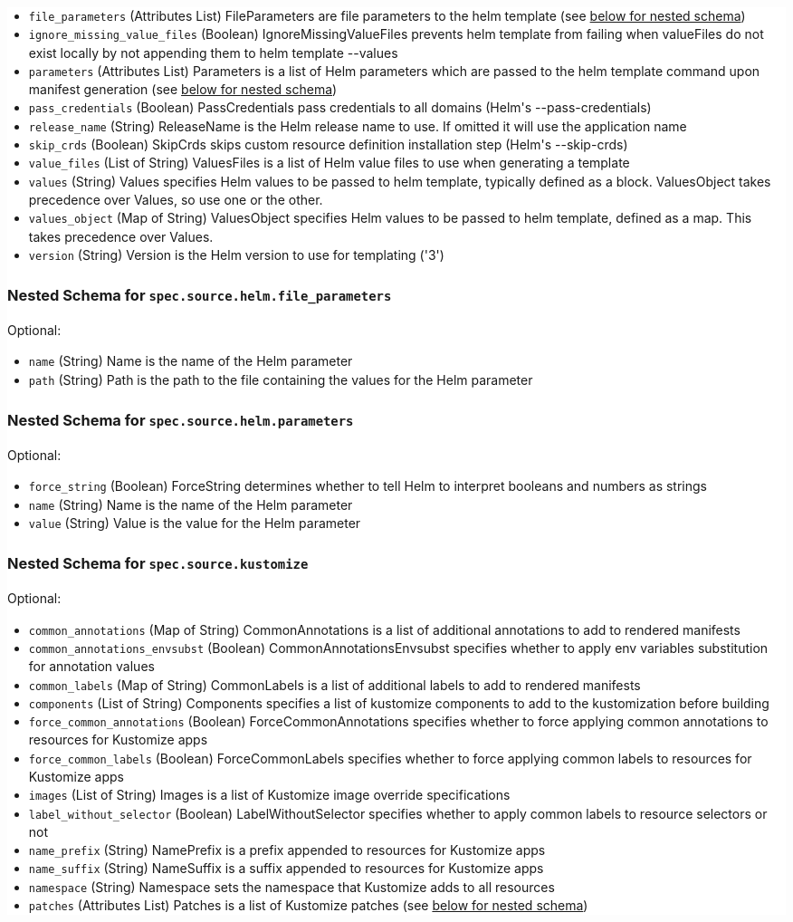 - `file_parameters` (Attributes List) FileParameters are file parameters to the helm template (see [below for nested schema](#nestedatt--spec--source--helm--file_parameters))
- `ignore_missing_value_files` (Boolean) IgnoreMissingValueFiles prevents helm template from failing when valueFiles do not exist locally by not appending them to helm template --values
- `parameters` (Attributes List) Parameters is a list of Helm parameters which are passed to the helm template command upon manifest generation (see [below for nested schema](#nestedatt--spec--source--helm--parameters))
- `pass_credentials` (Boolean) PassCredentials pass credentials to all domains (Helm's --pass-credentials)
- `release_name` (String) ReleaseName is the Helm release name to use. If omitted it will use the application name
- `skip_crds` (Boolean) SkipCrds skips custom resource definition installation step (Helm's --skip-crds)
- `value_files` (List of String) ValuesFiles is a list of Helm value files to use when generating a template
- `values` (String) Values specifies Helm values to be passed to helm template, typically defined as a block. ValuesObject takes precedence over Values, so use one or the other.
- `values_object` (Map of String) ValuesObject specifies Helm values to be passed to helm template, defined as a map. This takes precedence over Values.
- `version` (String) Version is the Helm version to use for templating ('3')

<a id="nestedatt--spec--source--helm--file_parameters"></a>
### Nested Schema for `spec.source.helm.file_parameters`

Optional:

- `name` (String) Name is the name of the Helm parameter
- `path` (String) Path is the path to the file containing the values for the Helm parameter


<a id="nestedatt--spec--source--helm--parameters"></a>
### Nested Schema for `spec.source.helm.parameters`

Optional:

- `force_string` (Boolean) ForceString determines whether to tell Helm to interpret booleans and numbers as strings
- `name` (String) Name is the name of the Helm parameter
- `value` (String) Value is the value for the Helm parameter



<a id="nestedatt--spec--source--kustomize"></a>
### Nested Schema for `spec.source.kustomize`

Optional:

- `common_annotations` (Map of String) CommonAnnotations is a list of additional annotations to add to rendered manifests
- `common_annotations_envsubst` (Boolean) CommonAnnotationsEnvsubst specifies whether to apply env variables substitution for annotation values
- `common_labels` (Map of String) CommonLabels is a list of additional labels to add to rendered manifests
- `components` (List of String) Components specifies a list of kustomize components to add to the kustomization before building
- `force_common_annotations` (Boolean) ForceCommonAnnotations specifies whether to force applying common annotations to resources for Kustomize apps
- `force_common_labels` (Boolean) ForceCommonLabels specifies whether to force applying common labels to resources for Kustomize apps
- `images` (List of String) Images is a list of Kustomize image override specifications
- `label_without_selector` (Boolean) LabelWithoutSelector specifies whether to apply common labels to resource selectors or not
- `name_prefix` (String) NamePrefix is a prefix appended to resources for Kustomize apps
- `name_suffix` (String) NameSuffix is a suffix appended to resources for Kustomize apps
- `namespace` (String) Namespace sets the namespace that Kustomize adds to all resources
- `patches` (Attributes List) Patches is a list of Kustomize patches (see [below for nested schema](#nestedatt--spec--source--kustomize--patches))